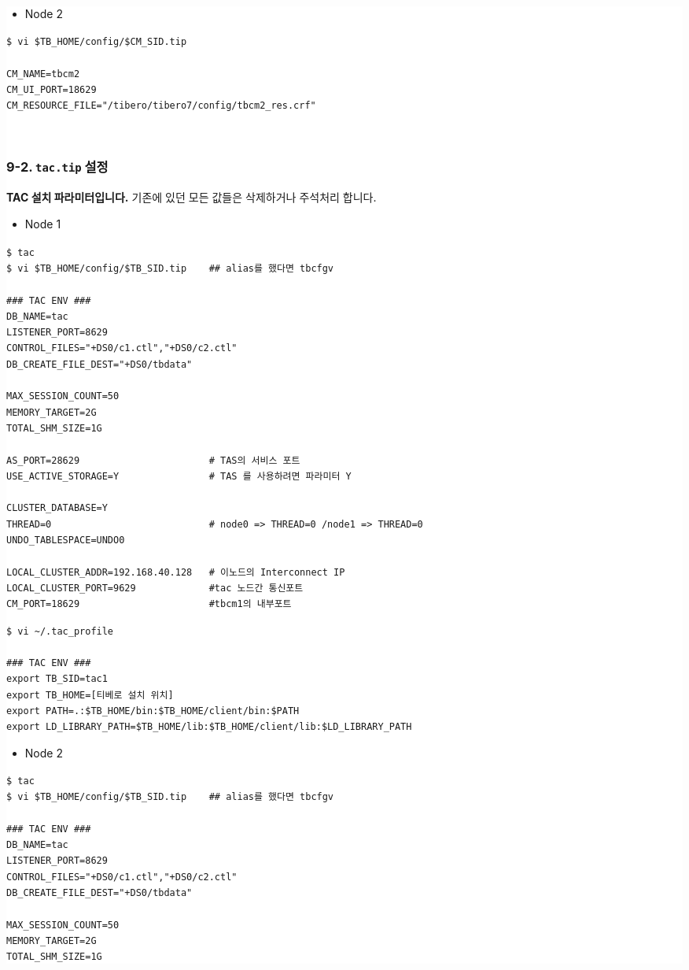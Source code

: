 - Node 2
```
$ vi $TB_HOME/config/$CM_SID.tip

CM_NAME=tbcm2
CM_UI_PORT=18629
CM_RESOURCE_FILE="/tibero/tibero7/config/tbcm2_res.crf"
```

<br>

### 9-2. `tac.tip` 설정 

**TAC 설치 파라미터입니다.** 기존에 있던 모든 값들은 삭제하거나 주석처리 합니다.

- Node 1
```
$ tac
$ vi $TB_HOME/config/$TB_SID.tip	## alias를 했다면 tbcfgv

### TAC ENV ###
DB_NAME=tac
LISTENER_PORT=8629
CONTROL_FILES="+DS0/c1.ctl","+DS0/c2.ctl"
DB_CREATE_FILE_DEST="+DS0/tbdata"

MAX_SESSION_COUNT=50
MEMORY_TARGET=2G
TOTAL_SHM_SIZE=1G

AS_PORT=28629						# TAS의 서비스 포트
USE_ACTIVE_STORAGE=Y				# TAS 를 사용하려면 파라미터 Y

CLUSTER_DATABASE=Y
THREAD=0							# node0 => THREAD=0 /node1 => THREAD=0
UNDO_TABLESPACE=UNDO0

LOCAL_CLUSTER_ADDR=192.168.40.128	# 이노드의 Interconnect IP
LOCAL_CLUSTER_PORT=9629			    #tac 노드간 통신포트
CM_PORT=18629						#tbcm1의 내부포트
```
```shell
$ vi ~/.tac_profile

### TAC ENV ###
export TB_SID=tac1
export TB_HOME=[티베로 설치 위치]
export PATH=.:$TB_HOME/bin:$TB_HOME/client/bin:$PATH
export LD_LIBRARY_PATH=$TB_HOME/lib:$TB_HOME/client/lib:$LD_LIBRARY_PATH
```

- Node 2
```
$ tac
$ vi $TB_HOME/config/$TB_SID.tip	## alias를 했다면 tbcfgv

### TAC ENV ###
DB_NAME=tac
LISTENER_PORT=8629
CONTROL_FILES="+DS0/c1.ctl","+DS0/c2.ctl"
DB_CREATE_FILE_DEST="+DS0/tbdata"

MAX_SESSION_COUNT=50
MEMORY_TARGET=2G
TOTAL_SHM_SIZE=1G

```